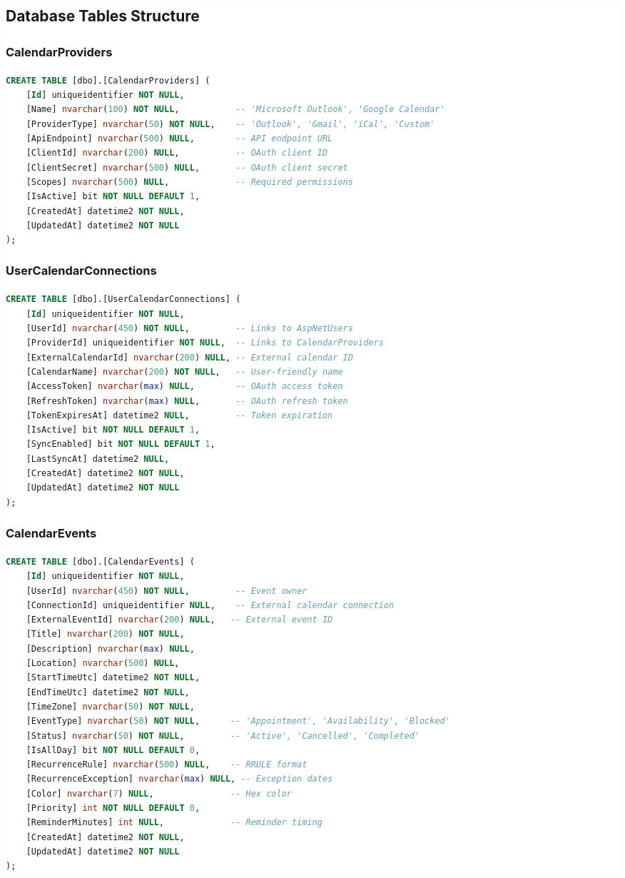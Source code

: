 ## Database Tables Structure

### **CalendarProviders**
```sql
CREATE TABLE [dbo].[CalendarProviders] (
    [Id] uniqueidentifier NOT NULL,
    [Name] nvarchar(100) NOT NULL,           -- 'Microsoft Outlook', 'Google Calendar'
    [ProviderType] nvarchar(50) NOT NULL,    -- 'Outlook', 'Gmail', 'iCal', 'Custom'
    [ApiEndpoint] nvarchar(500) NULL,        -- API endpoint URL
    [ClientId] nvarchar(200) NULL,           -- OAuth client ID
    [ClientSecret] nvarchar(500) NULL,       -- OAuth client secret
    [Scopes] nvarchar(500) NULL,             -- Required permissions
    [IsActive] bit NOT NULL DEFAULT 1,
    [CreatedAt] datetime2 NOT NULL,
    [UpdatedAt] datetime2 NOT NULL
);
```

### **UserCalendarConnections**
```sql
CREATE TABLE [dbo].[UserCalendarConnections] (
    [Id] uniqueidentifier NOT NULL,
    [UserId] nvarchar(450) NOT NULL,         -- Links to AspNetUsers
    [ProviderId] uniqueidentifier NOT NULL,  -- Links to CalendarProviders
    [ExternalCalendarId] nvarchar(200) NULL, -- External calendar ID
    [CalendarName] nvarchar(200) NOT NULL,   -- User-friendly name
    [AccessToken] nvarchar(max) NULL,        -- OAuth access token
    [RefreshToken] nvarchar(max) NULL,       -- OAuth refresh token
    [TokenExpiresAt] datetime2 NULL,         -- Token expiration
    [IsActive] bit NOT NULL DEFAULT 1,
    [SyncEnabled] bit NOT NULL DEFAULT 1,
    [LastSyncAt] datetime2 NULL,
    [CreatedAt] datetime2 NOT NULL,
    [UpdatedAt] datetime2 NOT NULL
);
```

### **CalendarEvents**
```sql
CREATE TABLE [dbo].[CalendarEvents] (
    [Id] uniqueidentifier NOT NULL,
    [UserId] nvarchar(450) NOT NULL,         -- Event owner
    [ConnectionId] uniqueidentifier NULL,    -- External calendar connection
    [ExternalEventId] nvarchar(200) NULL,   -- External event ID
    [Title] nvarchar(200) NOT NULL,
    [Description] nvarchar(max) NULL,
    [Location] nvarchar(500) NULL,
    [StartTimeUtc] datetime2 NOT NULL,
    [EndTimeUtc] datetime2 NOT NULL,
    [TimeZone] nvarchar(50) NOT NULL,
    [EventType] nvarchar(50) NOT NULL,      -- 'Appointment', 'Availability', 'Blocked'
    [Status] nvarchar(50) NOT NULL,         -- 'Active', 'Cancelled', 'Completed'
    [IsAllDay] bit NOT NULL DEFAULT 0,
    [RecurrenceRule] nvarchar(500) NULL,    -- RRULE format
    [RecurrenceException] nvarchar(max) NULL, -- Exception dates
    [Color] nvarchar(7) NULL,               -- Hex color
    [Priority] int NOT NULL DEFAULT 0,
    [ReminderMinutes] int NULL,             -- Reminder timing
    [CreatedAt] datetime2 NOT NULL,
    [UpdatedAt] datetime2 NOT NULL
);
```
